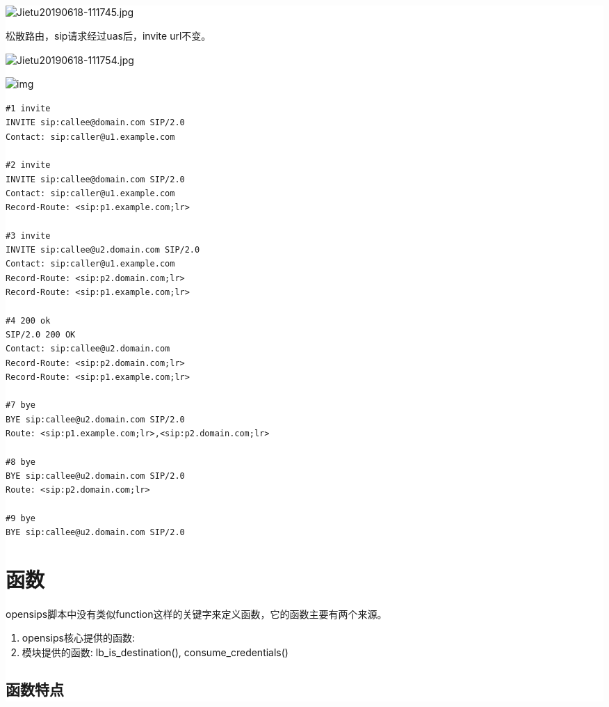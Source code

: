 ![Jietu20190618-111745.jpg](https://cdn.nlark.com/yuque/0/2019/jpeg/280451/1560827885483-55614861-e8f2-4fcc-823b-9ad847acbadc.jpeg)

松散路由，sip请求经过uas后，invite url不变。

![Jietu20190618-111754.jpg](https://cdn.nlark.com/yuque/0/2019/jpeg/280451/1560827885517-1ed0788a-c0d3-4bd5-a67a-2afdd4240539.jpeg)



![img](https://cdn.nlark.com/yuque/__puml/5dfae0d2062231b26f479eea6c39bc19.svg)

```
#1 invite
INVITE sip:callee@domain.com SIP/2.0
Contact: sip:caller@u1.example.com

#2 invite
INVITE sip:callee@domain.com SIP/2.0
Contact: sip:caller@u1.example.com
Record-Route: <sip:p1.example.com;lr>

#3 invite
INVITE sip:callee@u2.domain.com SIP/2.0
Contact: sip:caller@u1.example.com
Record-Route: <sip:p2.domain.com;lr>
Record-Route: <sip:p1.example.com;lr>

#4 200 ok
SIP/2.0 200 OK
Contact: sip:callee@u2.domain.com
Record-Route: <sip:p2.domain.com;lr>
Record-Route: <sip:p1.example.com;lr>

#7 bye
BYE sip:callee@u2.domain.com SIP/2.0
Route: <sip:p1.example.com;lr>,<sip:p2.domain.com;lr>

#8 bye
BYE sip:callee@u2.domain.com SIP/2.0
Route: <sip:p2.domain.com;lr>

#9 bye
BYE sip:callee@u2.domain.com SIP/2.0
```

# 函数

opensips脚本中没有类似function这样的关键字来定义函数，它的函数主要有两个来源。

1. opensips核心提供的函数: 
2. 模块提供的函数: lb_is_destination(), consume_credentials()

## 函数特点
